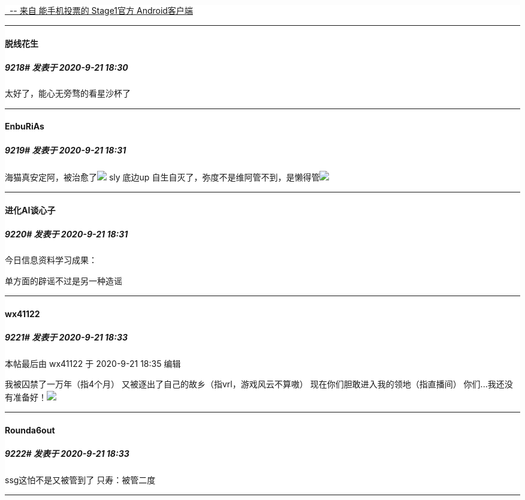 [  -- 来自 能手机投票的 Stage1官方 Android客户端](https://www.coolapk.com/apk/140634)


-----

####  脱线花生  
##### 9218#       发表于 2020-9-21 18:30


太好了，能心无旁骛的看星沙杯了


-----

####  EnbuRiAs  
##### 9219#       发表于 2020-9-21 18:31


海猫真安定阿，被治愈了<img src="https://static.saraba1st.com/image/smiley/face2017/034.png" referrerpolicy="no-referrer">
sly 底边up 自生自灭了，弥度不是维阿管不到，是懒得管<img src="https://static.saraba1st.com/image/smiley/face2017/037.png" referrerpolicy="no-referrer">


-----

####  进化AI谈心子  
##### 9220#       发表于 2020-9-21 18:31


今日信息资料学习成果：

单方面的辟谣不过是另一种造谣


-----

####  wx41122  
##### 9221#       发表于 2020-9-21 18:33


 本帖最后由 wx41122 于 2020-9-21 18:35 编辑 

我被囚禁了一万年（指4个月）
又被逐出了自己的故乡（指vrl，游戏风云不算嗷）
现在你们胆敢进入我的领地（指直播间）
你们...我还没有准备好！<img src="https://static.saraba1st.com/image/smiley/face2017/059.png" referrerpolicy="no-referrer">


-----

####  Rounda6out  
##### 9222#       发表于 2020-9-21 18:33


ssg这怕不是又被管到了
只寿：被管二度


-----
